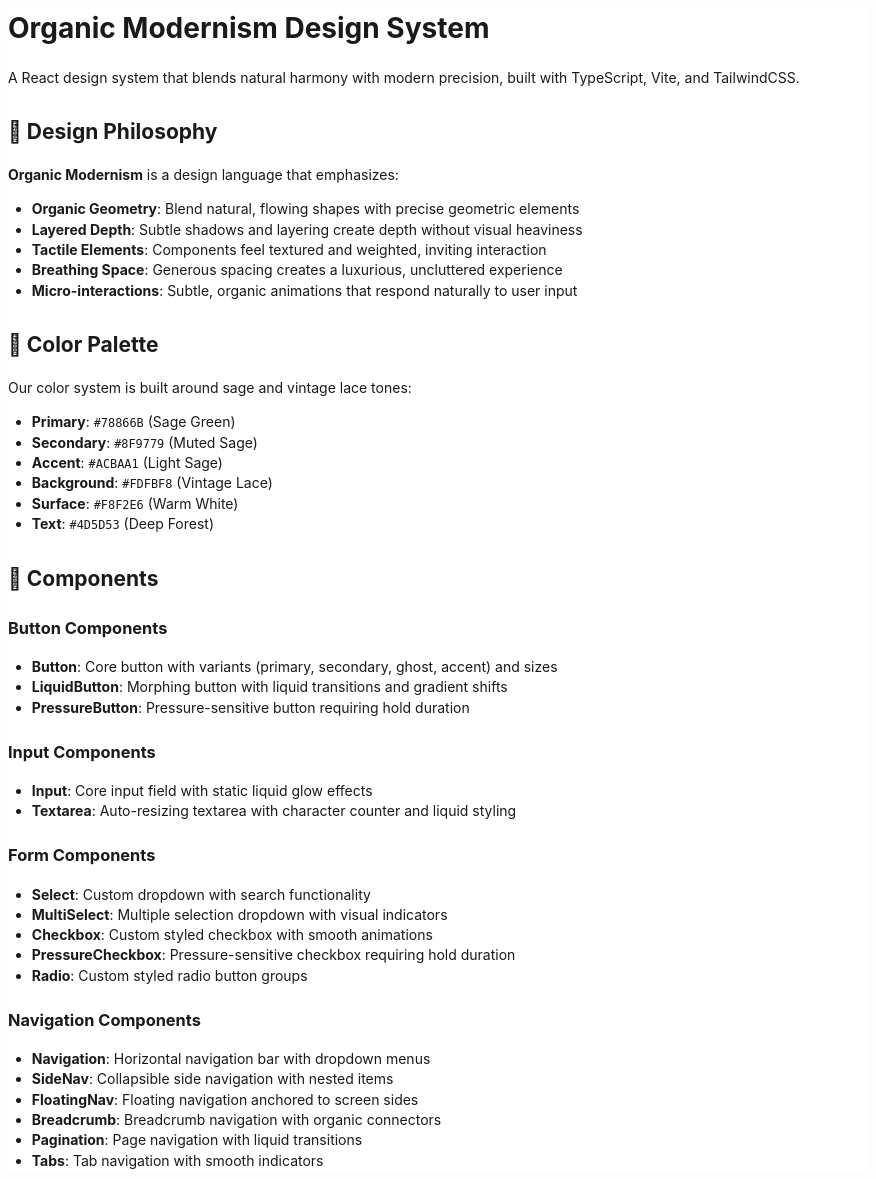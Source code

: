 # Organic Modernism Design System

A React design system that blends natural harmony with modern precision, built with TypeScript, Vite, and TailwindCSS.

## 🌿 Design Philosophy

**Organic Modernism** is a design language that emphasizes:

- **Organic Geometry**: Blend natural, flowing shapes with precise geometric elements
- **Layered Depth**: Subtle shadows and layering create depth without visual heaviness
- **Tactile Elements**: Components feel textured and weighted, inviting interaction
- **Breathing Space**: Generous spacing creates a luxurious, uncluttered experience
- **Micro-interactions**: Subtle, organic animations that respond naturally to user input

## 🎨 Color Palette

Our color system is built around sage and vintage lace tones:

- **Primary**: `#78866B` (Sage Green)
- **Secondary**: `#8F9779` (Muted Sage)
- **Accent**: `#ACBAA1` (Light Sage)
- **Background**: `#FDFBF8` (Vintage Lace)
- **Surface**: `#F8F2E6` (Warm White)
- **Text**: `#4D5D53` (Deep Forest)

## 🧩 Components

### Button Components
- **Button**: Core button with variants (primary, secondary, ghost, accent) and sizes
- **LiquidButton**: Morphing button with liquid transitions and gradient shifts
- **PressureButton**: Pressure-sensitive button requiring hold duration

### Input Components
- **Input**: Core input field with static liquid glow effects
- **Textarea**: Auto-resizing textarea with character counter and liquid styling

### Form Components
- **Select**: Custom dropdown with search functionality
- **MultiSelect**: Multiple selection dropdown with visual indicators
- **Checkbox**: Custom styled checkbox with smooth animations
- **PressureCheckbox**: Pressure-sensitive checkbox requiring hold duration
- **Radio**: Custom styled radio button groups

### Navigation Components
- **Navigation**: Horizontal navigation bar with dropdown menus
- **SideNav**: Collapsible side navigation with nested items
- **FloatingNav**: Floating navigation anchored to screen sides
- **Breadcrumb**: Breadcrumb navigation with organic connectors
- **Pagination**: Page navigation with liquid transitions
- **Tabs**: Tab navigation with smooth indicators
